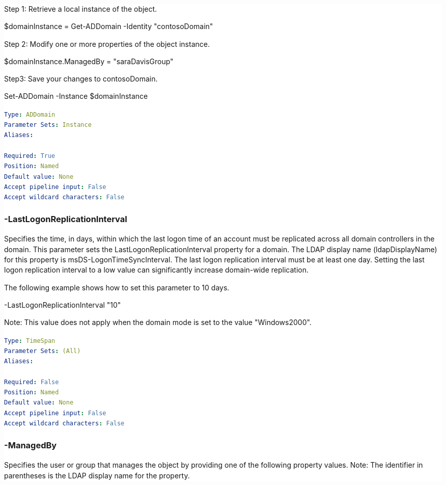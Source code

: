 Step 1: Retrieve a local instance of the object.

$domainInstance = Get-ADDomain -Identity "contosoDomain"

Step 2: Modify one or more properties of the object instance.

$domainInstance.ManagedBy = "saraDavisGroup"

Step3: Save your changes to contosoDomain.

Set-ADDomain -Instance $domainInstance

```yaml
Type: ADDomain
Parameter Sets: Instance
Aliases: 

Required: True
Position: Named
Default value: None
Accept pipeline input: False
Accept wildcard characters: False
```

### -LastLogonReplicationInterval
Specifies the time, in days, within which the last logon time of an account must be replicated across all domain controllers in the domain.
This parameter sets the LastLogonReplicationInterval property for a domain.
The LDAP display name (ldapDisplayName) for this property is msDS-LogonTimeSyncInterval.
The last logon replication interval must be at least one day.
Setting the last logon replication interval to a low value can significantly increase domain-wide replication.

The following example shows how to set this parameter to 10 days.

-LastLogonReplicationInterval "10"

Note: This value does not apply when the domain mode is set to the value "Windows2000".

```yaml
Type: TimeSpan
Parameter Sets: (All)
Aliases: 

Required: False
Position: Named
Default value: None
Accept pipeline input: False
Accept wildcard characters: False
```

### -ManagedBy
Specifies the user or group that manages the object by providing one of the following property values.
Note: The identifier in parentheses is the LDAP display name for the property.
